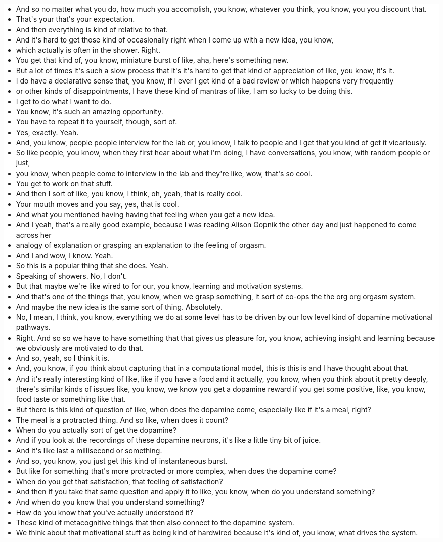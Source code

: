 *  And so no matter what you do, how much you accomplish, you know, whatever you think, you know, you you discount that.
*  That's your that's your expectation.
*  And then everything is kind of relative to that.
*  And it's hard to get those kind of occasionally right when I come up with a new idea, you know,
*  which actually is often in the shower. Right.
*  You get that kind of, you know, miniature burst of like, aha, here's something new.
*  But a lot of times it's such a slow process that it's it's hard to get that kind of appreciation of like, you know, it's it.
*  I do have a declarative sense that, you know, if I ever I get kind of a bad review or which happens very frequently
*  or other kinds of disappointments, I have these kind of mantras of like, I am so lucky to be doing this.
*  I get to do what I want to do.
*  You know, it's such an amazing opportunity.
*  You have to repeat it to yourself, though, sort of.
*  Yes, exactly. Yeah.
*  And, you know, people people interview for the lab or, you know, I talk to people and I get that you kind of get it vicariously.
*  So like people, you know, when they first hear about what I'm doing, I have conversations, you know, with random people or just,
*  you know, when people come to interview in the lab and they're like, wow, that's so cool.
*  You get to work on that stuff.
*  And then I sort of like, you know, I think, oh, yeah, that is really cool.
*  Your mouth moves and you say, yes, that is cool.
*  And what you mentioned having having that feeling when you get a new idea.
*  And I yeah, that's a really good example, because I was reading Alison Gopnik the other day and just happened to come across her
*  analogy of explanation or grasping an explanation to the feeling of orgasm.
*  And I and wow, I know. Yeah.
*  So this is a popular thing that she does. Yeah.
*  Speaking of showers. No, I don't.
*  But that maybe we're like wired to for our, you know, learning and motivation systems.
*  And that's one of the things that, you know, when we grasp something, it sort of co-ops the the org org orgasm system.
*  And maybe the new idea is the same sort of thing. Absolutely.
*  No, I mean, I think, you know, everything we do at some level has to be driven by our low level kind of dopamine motivational pathways.
*  Right. And so so we have to have something that that gives us pleasure for, you know, achieving insight and learning because we obviously are motivated to do that.
*  And so, yeah, so I think it is.
*  And, you know, if you think about capturing that in a computational model, this is this is and I have thought about that.
*  And it's really interesting kind of like, like if you have a food and it actually, you know, when you think about it pretty deeply, there's similar kinds of issues like, you know, we know you get a dopamine reward if you get some positive, like, you know, food taste or something like that.
*  But there is this kind of question of like, when does the dopamine come, especially like if it's a meal, right?
*  The meal is a protracted thing. And so like, when does it count?
*  When do you actually sort of get the dopamine?
*  And if you look at the recordings of these dopamine neurons, it's like a little tiny bit of juice.
*  And it's like last a millisecond or something.
*  And so, you know, you just get this kind of instantaneous burst.
*  But like for something that's more protracted or more complex, when does the dopamine come?
*  When do you get that satisfaction, that feeling of satisfaction?
*  And then if you take that same question and apply it to like, you know, when do you understand something?
*  And when do you know that you understand something?
*  How do you know that you've actually understood it?
*  These kind of metacognitive things that then also connect to the dopamine system.
*  We think about that motivational stuff as being kind of hardwired because it's kind of, you know, what drives the system.